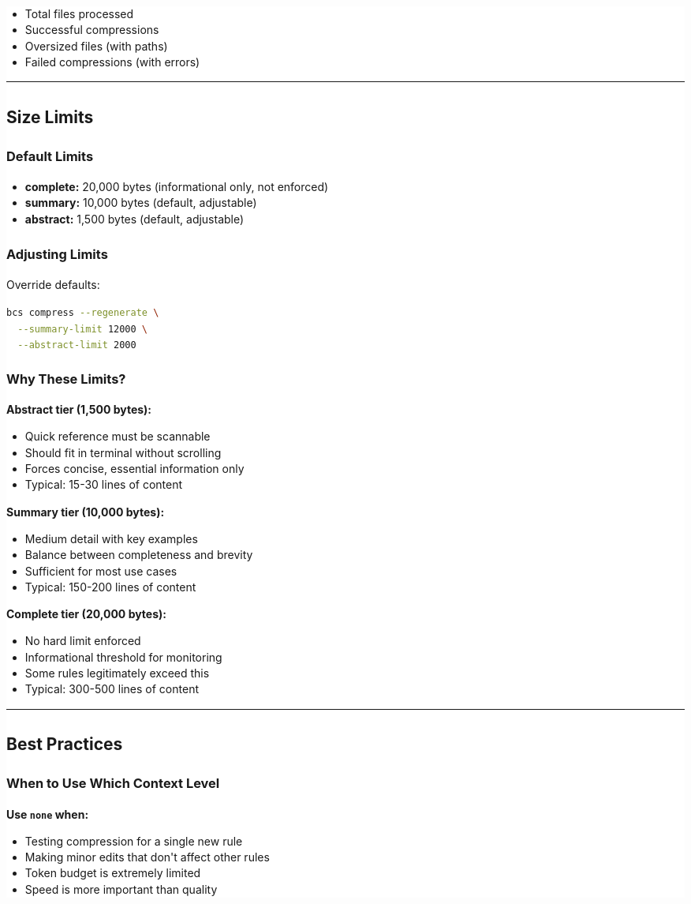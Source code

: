 - Total files processed
- Successful compressions
- Oversized files (with paths)
- Failed compressions (with errors)

---

## Size Limits

### Default Limits

- **complete:** 20,000 bytes (informational only, not enforced)
- **summary:** 10,000 bytes (default, adjustable)
- **abstract:** 1,500 bytes (default, adjustable)

### Adjusting Limits

Override defaults:

```bash
bcs compress --regenerate \
  --summary-limit 12000 \
  --abstract-limit 2000
```

### Why These Limits?

**Abstract tier (1,500 bytes):**
- Quick reference must be scannable
- Should fit in terminal without scrolling
- Forces concise, essential information only
- Typical: 15-30 lines of content

**Summary tier (10,000 bytes):**
- Medium detail with key examples
- Balance between completeness and brevity
- Sufficient for most use cases
- Typical: 150-200 lines of content

**Complete tier (20,000 bytes):**
- No hard limit enforced
- Informational threshold for monitoring
- Some rules legitimately exceed this
- Typical: 300-500 lines of content

---

## Best Practices

### When to Use Which Context Level

**Use `none` when:**
- Testing compression for a single new rule
- Making minor edits that don't affect other rules
- Token budget is extremely limited
- Speed is more important than quality
